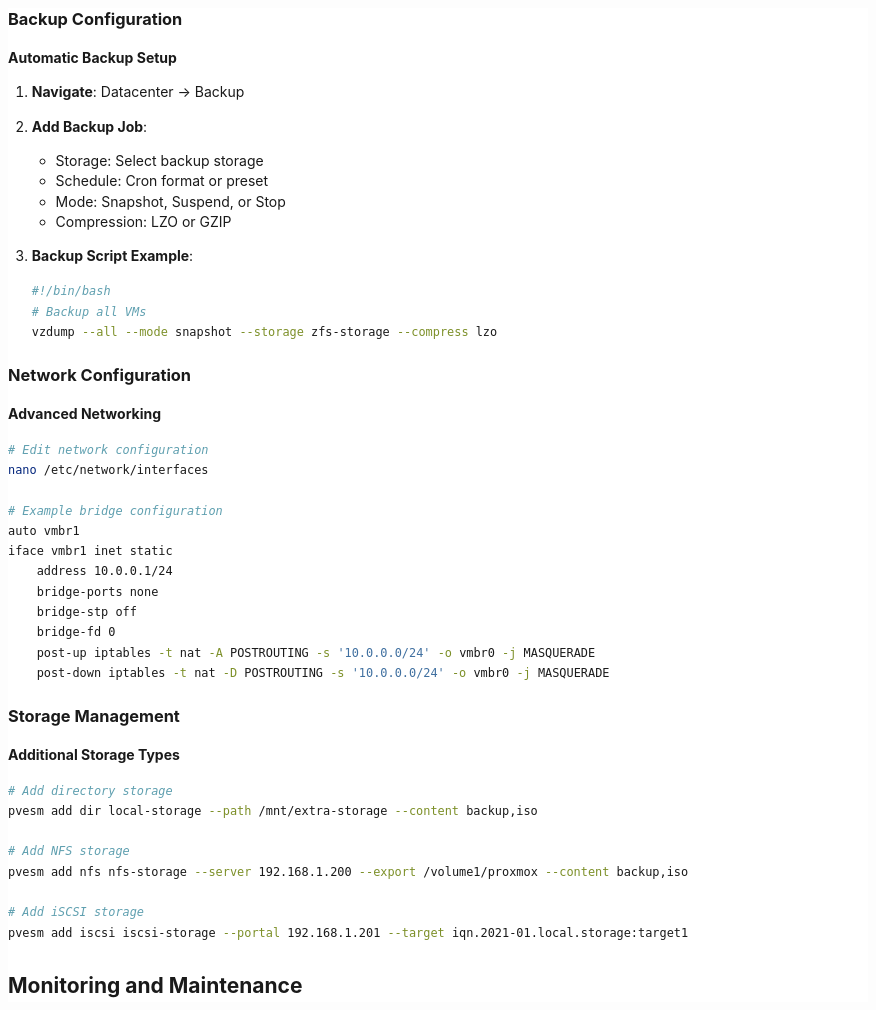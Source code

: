 ### Backup Configuration

**Automatic Backup Setup**

1. **Navigate**: Datacenter → Backup
2. **Add Backup Job**:
   - Storage: Select backup storage
   - Schedule: Cron format or preset
   - Mode: Snapshot, Suspend, or Stop
   - Compression: LZO or GZIP

3. **Backup Script Example**:
   ```bash
   #!/bin/bash
   # Backup all VMs
   vzdump --all --mode snapshot --storage zfs-storage --compress lzo
   ```

### Network Configuration

**Advanced Networking**

```bash
# Edit network configuration
nano /etc/network/interfaces

# Example bridge configuration
auto vmbr1
iface vmbr1 inet static
    address 10.0.0.1/24
    bridge-ports none
    bridge-stp off
    bridge-fd 0
    post-up iptables -t nat -A POSTROUTING -s '10.0.0.0/24' -o vmbr0 -j MASQUERADE
    post-down iptables -t nat -D POSTROUTING -s '10.0.0.0/24' -o vmbr0 -j MASQUERADE
```

### Storage Management

**Additional Storage Types**

```bash
# Add directory storage
pvesm add dir local-storage --path /mnt/extra-storage --content backup,iso

# Add NFS storage
pvesm add nfs nfs-storage --server 192.168.1.200 --export /volume1/proxmox --content backup,iso

# Add iSCSI storage
pvesm add iscsi iscsi-storage --portal 192.168.1.201 --target iqn.2021-01.local.storage:target1
```

## Monitoring and Maintenance
